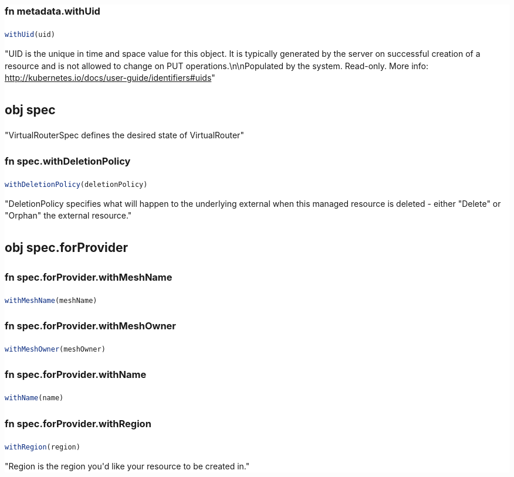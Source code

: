 ### fn metadata.withUid

```ts
withUid(uid)
```

"UID is the unique in time and space value for this object. It is typically generated by the server on successful creation of a resource and is not allowed to change on PUT operations.\n\nPopulated by the system. Read-only. More info: http://kubernetes.io/docs/user-guide/identifiers#uids"

## obj spec

"VirtualRouterSpec defines the desired state of VirtualRouter"

### fn spec.withDeletionPolicy

```ts
withDeletionPolicy(deletionPolicy)
```

"DeletionPolicy specifies what will happen to the underlying external when this managed resource is deleted - either \"Delete\" or \"Orphan\" the external resource."

## obj spec.forProvider



### fn spec.forProvider.withMeshName

```ts
withMeshName(meshName)
```



### fn spec.forProvider.withMeshOwner

```ts
withMeshOwner(meshOwner)
```



### fn spec.forProvider.withName

```ts
withName(name)
```



### fn spec.forProvider.withRegion

```ts
withRegion(region)
```

"Region is the region you'd like your resource to be created in."
